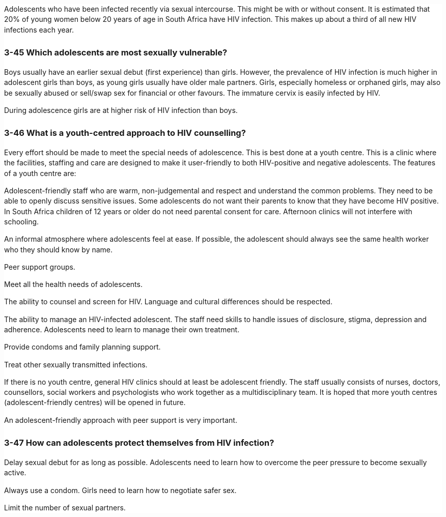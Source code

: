 Adolescents who have been infected recently via sexual intercourse. This might be with or without consent. It is estimated that 20% of young women below 20 years of age in South Africa have HIV infection. This makes up about a third of all new HIV infections each year.

### 3-45 Which adolescents are most sexually vulnerable?

Boys usually have an earlier sexual debut (first experience) than girls. However, the prevalence of HIV infection is much higher in adolescent girls than boys, as young girls usually have older male partners. Girls, especially homeless or orphaned girls, may also be sexually abused or sell/swap sex for financial or other favours. The immature cervix is easily infected by HIV.

During adolescence girls are at higher risk of HIV infection than boys.

### 3-46 What is a youth-centred approach to HIV counselling?

Every effort should be made to meet the special needs of adolescence. This is best done at a youth centre. This is a clinic where the facilities, staffing and care are designed to make it user-friendly to both HIV-positive and negative adolescents. The features of a youth centre are:

Adolescent-friendly staff who are warm, non-judgemental and respect and understand the common problems. They need to be able to openly discuss sensitive issues. Some adolescents do not want their parents to know that they have become HIV positive. In South Africa children of 12 years or older do not need parental consent for care. Afternoon clinics will not interfere with schooling.

An informal atmosphere where adolescents feel at ease. If possible, the adolescent should always see the same health worker who they should know by name.

Peer support groups.

Meet all the health needs of adolescents.

The ability to counsel and screen for HIV. Language and cultural differences should be respected.

The ability to manage an HIV-infected adolescent. The staff need skills to handle issues of disclosure, stigma, depression and adherence. Adolescents need to learn to manage their own treatment.

Provide condoms and family planning support.

Treat other sexually transmitted infections.

If there is no youth centre, general HIV clinics should at least be adolescent friendly. The staff usually consists of nurses, doctors, counsellors, social workers and psychologists who work together as a multidisciplinary team. It is hoped that more youth centres (adolescent-friendly centres) will be opened in future.

An adolescent-friendly approach with peer support is very important.

### 3-47 How can adolescents protect themselves from HIV infection?

Delay sexual debut for as long as possible. Adolescents need to learn how to overcome the peer pressure to become sexually active.

Always use a condom. Girls need to learn how to negotiate safer sex.

Limit the number of sexual partners.
